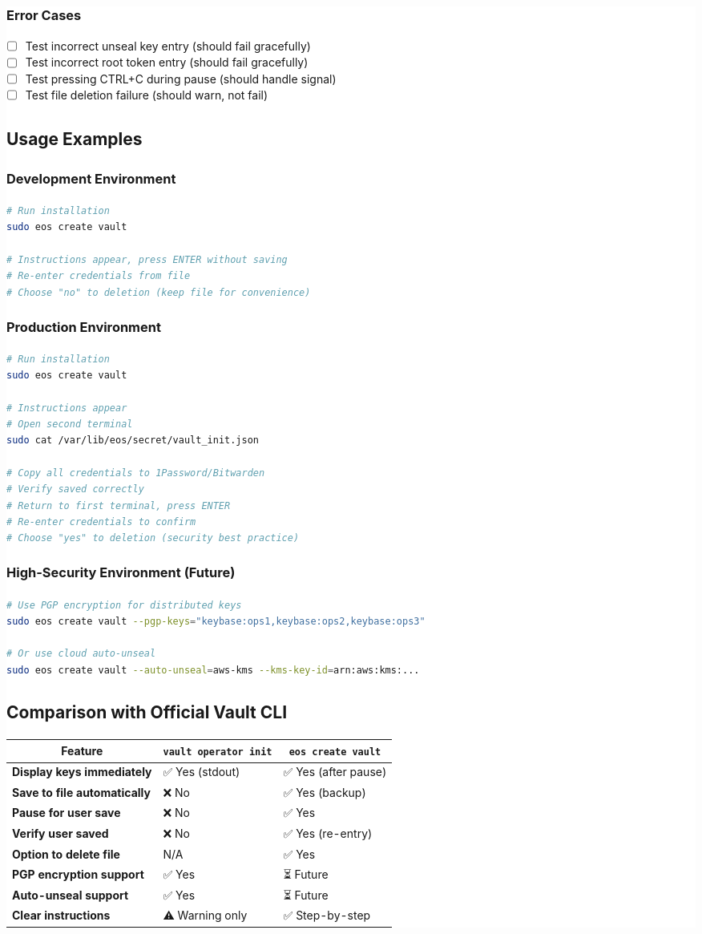 ### Error Cases

- [ ] Test incorrect unseal key entry (should fail gracefully)
- [ ] Test incorrect root token entry (should fail gracefully)
- [ ] Test pressing CTRL+C during pause (should handle signal)
- [ ] Test file deletion failure (should warn, not fail)

## Usage Examples

### Development Environment

```bash
# Run installation
sudo eos create vault

# Instructions appear, press ENTER without saving
# Re-enter credentials from file
# Choose "no" to deletion (keep file for convenience)
```

### Production Environment

```bash
# Run installation
sudo eos create vault

# Instructions appear
# Open second terminal
sudo cat /var/lib/eos/secret/vault_init.json

# Copy all credentials to 1Password/Bitwarden
# Verify saved correctly
# Return to first terminal, press ENTER
# Re-enter credentials to confirm
# Choose "yes" to deletion (security best practice)
```

### High-Security Environment (Future)

```bash
# Use PGP encryption for distributed keys
sudo eos create vault --pgp-keys="keybase:ops1,keybase:ops2,keybase:ops3"

# Or use cloud auto-unseal
sudo eos create vault --auto-unseal=aws-kms --kms-key-id=arn:aws:kms:...
```

## Comparison with Official Vault CLI

| Feature | `vault operator init` | `eos create vault` |
|---------|----------------------|-------------------|
| **Display keys immediately** | ✅ Yes (stdout) | ✅ Yes (after pause) |
| **Save to file automatically** | ❌ No | ✅ Yes (backup) |
| **Pause for user save** | ❌ No | ✅ Yes |
| **Verify user saved** | ❌ No | ✅ Yes (re-entry) |
| **Option to delete file** | N/A | ✅ Yes |
| **PGP encryption support** | ✅ Yes | ⏳ Future |
| **Auto-unseal support** | ✅ Yes | ⏳ Future |
| **Clear instructions** | ⚠️ Warning only | ✅ Step-by-step |